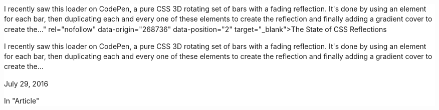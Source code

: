 I recently saw this loader on CodePen, a pure CSS 3D rotating set of bars with a fading reflection. It's done by using an element for each bar, then duplicating each and every one of these elements to create the reflection and finally adding a gradient cover to create the…" rel="nofollow" data-origin="268736" data-position="2" target="_blank">The State of CSS Reflections</a></h4>
                        <p class="jp-relatedposts-post-excerpt" style="max-height: 7.5em;">I recently saw this loader on CodePen, a pure CSS 3D rotating set of bars with a fading reflection. It's done by using an element for each bar, then duplicating each and every one of these elements to create the reflection and finally adding a gradient cover to create the…</p>
                        <p class="jp-relatedposts-post-date" style="display: block;">July 29, 2016</p>
                        <p class="jp-relatedposts-post-context">In "Article"</p>
                    </div>
                </div>
            </div>
        </div>
    </div>
</article>